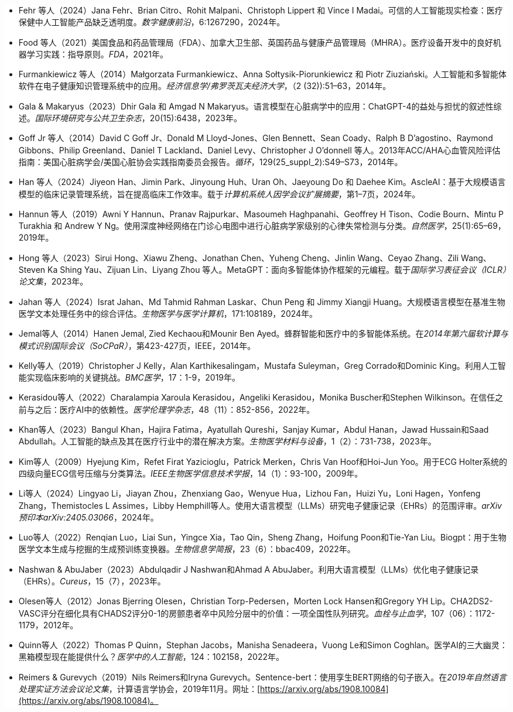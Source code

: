 +   Fehr 等人（2024）Jana Fehr、Brian Citro、Rohit Malpani、Christoph Lippert 和 Vince I Madai。可信的人工智能现实检查：医疗保健中人工智能产品缺乏透明度。*数字健康前沿*，6:1267290，2024年。

+   Food 等人（2021）美国食品和药品管理局（FDA）、加拿大卫生部、英国药品与健康产品管理局（MHRA）。医疗设备开发中的良好机器学习实践：指导原则。*FDA*，2021年。

+   Furmankiewicz 等人（2014）Małgorzata Furmankiewicz、Anna Sołtysik-Piorunkiewicz 和 Piotr Ziuziański。人工智能和多智能体软件在电子健康知识管理系统中的应用。*经济信息学/弗罗茨瓦夫经济大学*，（2 (32)):51–63，2014年。

+   Gala & Makaryus（2023）Dhir Gala 和 Amgad N Makaryus。语言模型在心脏病学中的应用：ChatGPT-4的益处与担忧的叙述性综述。*国际环境研究与公共卫生杂志*，20(15):6438，2023年。

+   Goff Jr 等人（2014）David C Goff Jr、Donald M Lloyd-Jones、Glen Bennett、Sean Coady、Ralph B D’agostino、Raymond Gibbons、Philip Greenland、Daniel T Lackland、Daniel Levy、Christopher J O’donnell 等人。2013年ACC/AHA心血管风险评估指南：美国心脏病学会/美国心脏协会实践指南委员会报告。*循环*，129(25_suppl_2):S49–S73，2014年。

+   Han 等人（2024）Jiyeon Han、Jimin Park、Jinyoung Huh、Uran Oh、Jaeyoung Do 和 Daehee Kim。AscleAI：基于大规模语言模型的临床记录管理系统，旨在提高临床工作效率。载于*计算机系统人因学会议扩展摘要*，第1–7页，2024年。

+   Hannun 等人（2019）Awni Y Hannun、Pranav Rajpurkar、Masoumeh Haghpanahi、Geoffrey H Tison、Codie Bourn、Mintu P Turakhia 和 Andrew Y Ng。使用深度神经网络在门诊心电图中进行心脏病学家级别的心律失常检测与分类。*自然医学*，25(1):65–69，2019年。

+   Hong 等人（2023）Sirui Hong、Xiawu Zheng、Jonathan Chen、Yuheng Cheng、Jinlin Wang、Ceyao Zhang、Zili Wang、Steven Ka Shing Yau、Zijuan Lin、Liyang Zhou 等人。MetaGPT：面向多智能体协作框架的元编程。载于*国际学习表征会议（ICLR）论文集*，2023年。

+   Jahan 等人（2024）Israt Jahan、Md Tahmid Rahman Laskar、Chun Peng 和 Jimmy Xiangji Huang。大规模语言模型在基准生物医学文本处理任务中的综合评估。*生物医学与医学计算机*，171:108189，2024年。

+   Jemal等人（2014）Hanen Jemal, Zied Kechaou和Mounir Ben Ayed。蜂群智能和医疗中的多智能体系统。在*2014年第六届软计算与模式识别国际会议（SoCPaR）*，第423-427页，IEEE，2014年。

+   Kelly等人（2019）Christopher J Kelly，Alan Karthikesalingam，Mustafa Suleyman，Greg Corrado和Dominic King。利用人工智能实现临床影响的关键挑战。*BMC医学*，17：1-9，2019年。

+   Kerasidou等人（2022）Charalampia Xaroula Kerasidou，Angeliki Kerasidou，Monika Buscher和Stephen Wilkinson。在信任之前与之后：医疗AI中的依赖性。*医学伦理学杂志*，48（11）：852-856，2022年。

+   Khan等人（2023）Bangul Khan，Hajira Fatima，Ayatullah Qureshi，Sanjay Kumar，Abdul Hanan，Jawad Hussain和Saad Abdullah。人工智能的缺点及其在医疗行业中的潜在解决方案。*生物医学材料与设备*，1（2）：731-738，2023年。

+   Kim等人（2009）Hyejung Kim，Refet Firat Yazicioglu，Patrick Merken，Chris Van Hoof和Hoi-Jun Yoo。用于ECG Holter系统的四级向量ECG信号压缩与分类算法。*IEEE生物医学信息技术学报*，14（1）：93-100，2009年。

+   Li等人（2024）Lingyao Li，Jiayan Zhou，Zhenxiang Gao，Wenyue Hua，Lizhou Fan，Huizi Yu，Loni Hagen，Yonfeng Zhang，Themistocles L Assimes，Libby Hemphill等人。使用大语言模型（LLMs）研究电子健康记录（EHRs）的范围评审。*arXiv预印本arXiv:2405.03066*，2024年。

+   Luo等人（2022）Renqian Luo，Liai Sun，Yingce Xia，Tao Qin，Sheng Zhang，Hoifung Poon和Tie-Yan Liu。Biogpt：用于生物医学文本生成与挖掘的生成预训练变换器。*生物信息学简报*，23（6）：bbac409，2022年。

+   Nashwan & AbuJaber（2023）Abdulqadir J Nashwan和Ahmad A AbuJaber。利用大语言模型（LLMs）优化电子健康记录（EHRs）。*Cureus*，15（7），2023年。

+   Olesen等人（2012）Jonas Bjerring Olesen，Christian Torp-Pedersen，Morten Lock Hansen和Gregory YH Lip。CHA2DS2-VASC评分在细化具有CHADS2评分0-1的房颤患者卒中风险分层中的价值：一项全国性队列研究。*血栓与止血学*，107（06）：1172-1179，2012年。

+   Quinn等人（2022）Thomas P Quinn，Stephan Jacobs，Manisha Senadeera，Vuong Le和Simon Coghlan。医学AI的三大幽灵：黑箱模型现在能提供什么？*医学中的人工智能*，124：102158，2022年。

+   Reimers & Gurevych（2019）Nils Reimers和Iryna Gurevych。Sentence-bert：使用孪生BERT网络的句子嵌入。在*2019年自然语言处理实证方法会议论文集*，计算语言学协会，2019年11月。网址：[https://arxiv.org/abs/1908.10084](https://arxiv.org/abs/1908.10084)。
